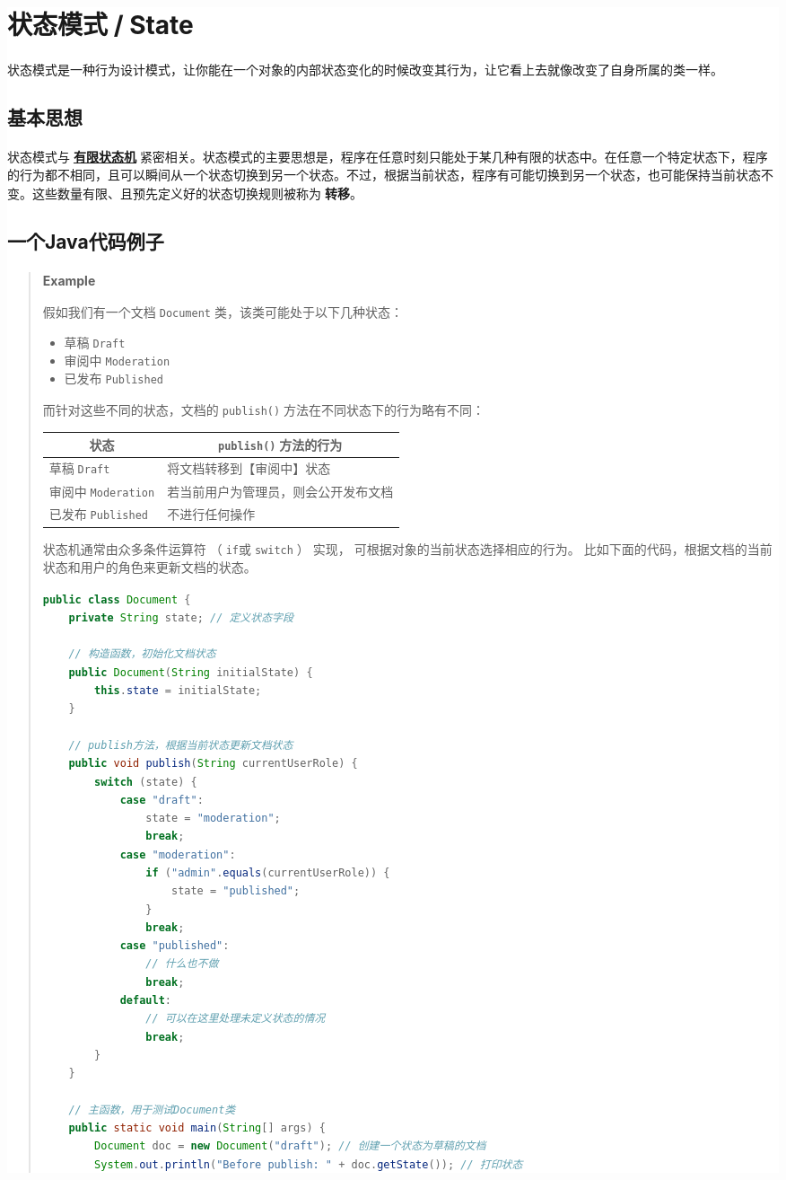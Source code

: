 # 状态模式 / State

状态模式是一种行为设计模式，让你能在一个对象的内部状态变化的时候改变其行为，让它看上去就像改变了自身所属的类一样。

## 基本思想

状态模式与 **[有限状态机](https://zh.wikipedia.org/wiki/有限状态机)** 紧密相关。状态模式的主要思想是，程序在任意时刻只能处于某几种有限的状态中。在任意一个特定状态下，程序的行为都不相同，且可以瞬间从一个状态切换到另一个状态。不过，根据当前状态，程序有可能切换到另一个状态，也可能保持当前状态不变。这些数量有限、且预先定义好的状态切换规则被称为 **转移**。

## 一个Java代码例子

> **Example**
>
> 假如我们有一个文档 `Document` 类，该类可能处于以下几种状态：
>
> - 草稿 `Draft`
> - 审阅中 `Moderation`
> - 已发布 `Published`
>
> 而针对这些不同的状态，文档的 `publish()` 方法在不同状态下的行为略有不同：
>
> | 状态                | `publish()` 方法的行为               |
> | ------------------- | ------------------------------------ |
> | 草稿 `Draft`        | 将文档转移到【审阅中】状态           |
> | 审阅中 `Moderation` | 若当前用户为管理员，则会公开发布文档 |
> | 已发布 `Published`  | 不进行任何操作                       |
>
> 状态机通常由众多条件运算符 （ `if`或 `switch` ） 实现， 可根据对象的当前状态选择相应的行为。  比如下面的代码，根据文档的当前状态和用户的角色来更新文档的状态。
>
> ```java
> public class Document {
>     private String state; // 定义状态字段
> 
>     // 构造函数，初始化文档状态
>     public Document(String initialState) {
>         this.state = initialState;
>     }
> 
>     // publish方法，根据当前状态更新文档状态
>     public void publish(String currentUserRole) {
>         switch (state) {
>             case "draft":
>                 state = "moderation";
>                 break;
>             case "moderation":
>                 if ("admin".equals(currentUserRole)) {
>                     state = "published";
>                 }
>                 break;
>             case "published":
>                 // 什么也不做
>                 break;
>             default:
>                 // 可以在这里处理未定义状态的情况
>                 break;
>         }
>     }
> 
>     // 主函数，用于测试Document类
>     public static void main(String[] args) {
>         Document doc = new Document("draft"); // 创建一个状态为草稿的文档
>         System.out.println("Before publish: " + doc.getState()); // 打印状态